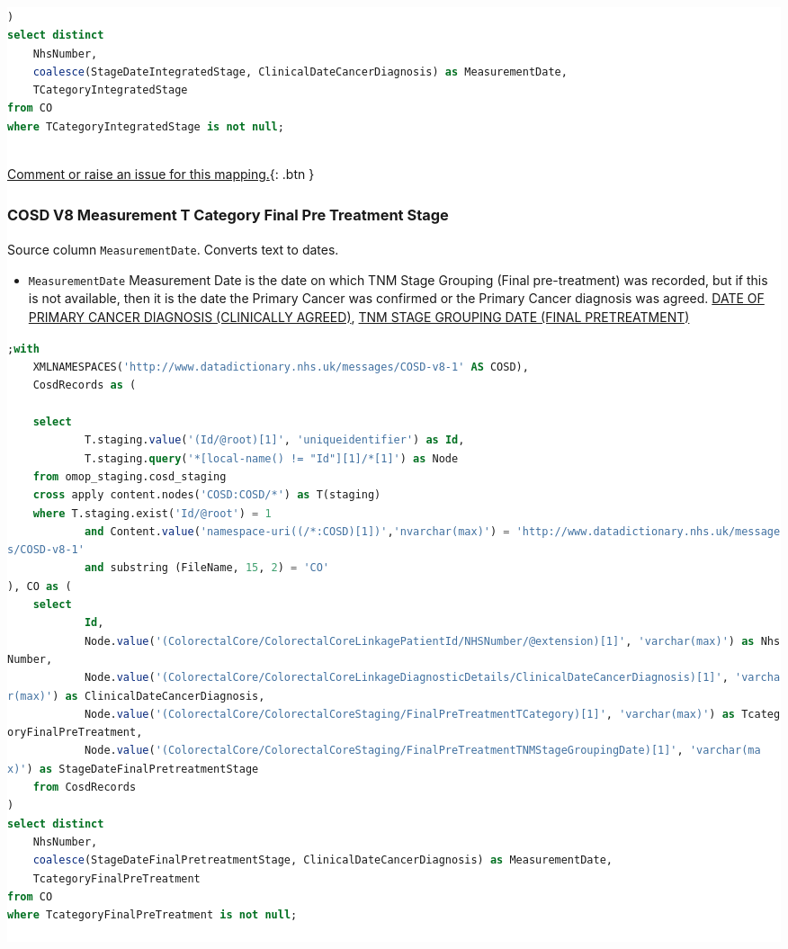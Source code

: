 ```sql
)
select distinct
	NhsNumber,
	coalesce(StageDateIntegratedStage, ClinicalDateCancerDiagnosis) as MeasurementDate,
	TCategoryIntegratedStage
from CO
where TCategoryIntegratedStage is not null;
	
```


[Comment or raise an issue for this mapping.](https://github.com/answerdigital/oxford-omop-data-mapper/issues/new?title=OMOP%20Measurement%20table%20measurement_datetime%20field%20COSD%20V8%20Measurement%20T%20Category%20Integrated%20Stage%20mapping){: .btn }
### COSD V8 Measurement T Category Final Pre Treatment Stage
Source column  `MeasurementDate`.
Converts text to dates.

* `MeasurementDate` Measurement Date is the date on which TNM Stage Grouping (Final pre-treatment) was recorded, but if this is not available, then it is the date the Primary Cancer was confirmed or the Primary Cancer diagnosis was agreed. [DATE OF PRIMARY CANCER DIAGNOSIS (CLINICALLY AGREED)](https://www.datadictionary.nhs.uk/data_elements/date_of_primary_cancer_diagnosis__clinically_agreed_.html), [TNM STAGE GROUPING DATE (FINAL PRETREATMENT)](https://www.datadictionary.nhs.uk/data_elements/tnm_stage_grouping_date__final_pretreatment_.html)

```sql
;with 
    XMLNAMESPACES('http://www.datadictionary.nhs.uk/messages/COSD-v8-1' AS COSD),
    CosdRecords as ( 

    select
            T.staging.value('(Id/@root)[1]', 'uniqueidentifier') as Id,
            T.staging.query('*[local-name() != "Id"][1]/*[1]') as Node
    from omop_staging.cosd_staging
    cross apply content.nodes('COSD:COSD/*') as T(staging)
    where T.staging.exist('Id/@root') = 1
            and Content.value('namespace-uri((/*:COSD)[1])','nvarchar(max)') = 'http://www.datadictionary.nhs.uk/messages/COSD-v8-1'
            and substring (FileName, 15, 2) = 'CO'
), CO as (
	select
			Id,
			Node.value('(ColorectalCore/ColorectalCoreLinkagePatientId/NHSNumber/@extension)[1]', 'varchar(max)') as NhsNumber,
			Node.value('(ColorectalCore/ColorectalCoreLinkageDiagnosticDetails/ClinicalDateCancerDiagnosis)[1]', 'varchar(max)') as ClinicalDateCancerDiagnosis,
			Node.value('(ColorectalCore/ColorectalCoreStaging/FinalPreTreatmentTCategory)[1]', 'varchar(max)') as TcategoryFinalPreTreatment,
			Node.value('(ColorectalCore/ColorectalCoreStaging/FinalPreTreatmentTNMStageGroupingDate)[1]', 'varchar(max)') as StageDateFinalPretreatmentStage
	from CosdRecords
)
select distinct
	NhsNumber,
	coalesce(StageDateFinalPretreatmentStage, ClinicalDateCancerDiagnosis) as MeasurementDate,
	TcategoryFinalPreTreatment
from CO
where TcategoryFinalPreTreatment is not null;
	
```
